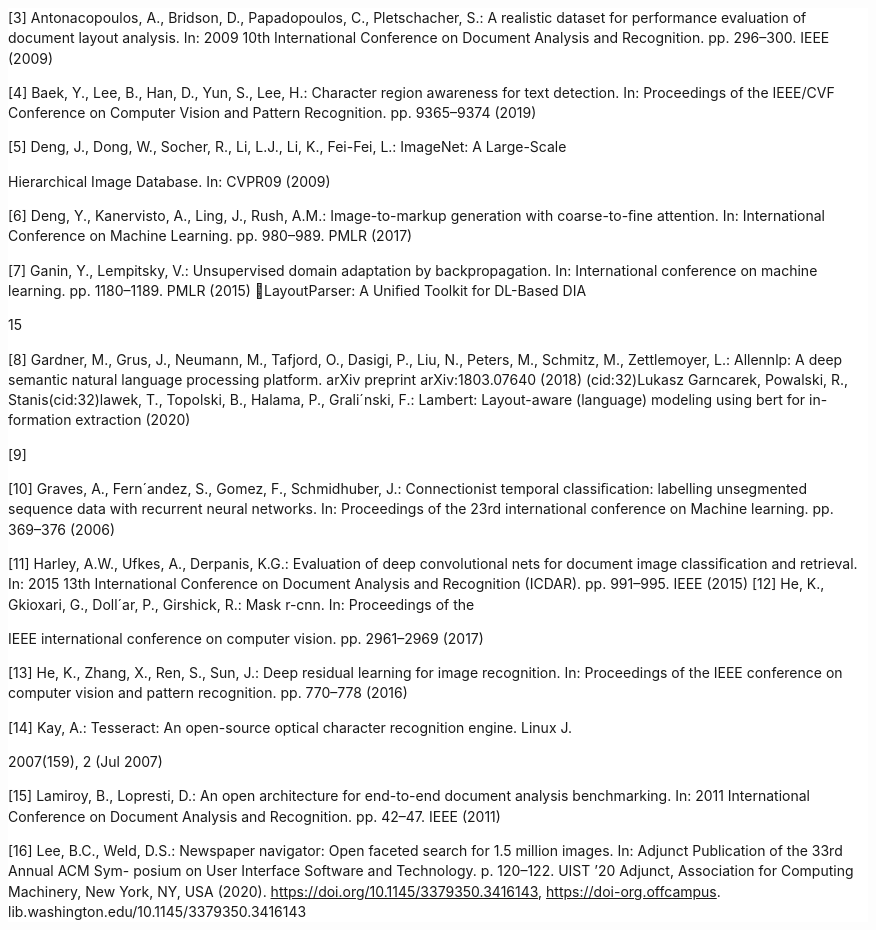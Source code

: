 [3] Antonacopoulos, A., Bridson, D., Papadopoulos, C., Pletschacher, S.: A realistic
dataset for performance evaluation of document layout analysis. In: 2009 10th
International Conference on Document Analysis and Recognition. pp. 296–300.
IEEE (2009)

[4] Baek, Y., Lee, B., Han, D., Yun, S., Lee, H.: Character region awareness for text
detection. In: Proceedings of the IEEE/CVF Conference on Computer Vision and
Pattern Recognition. pp. 9365–9374 (2019)

[5] Deng, J., Dong, W., Socher, R., Li, L.J., Li, K., Fei-Fei, L.: ImageNet: A Large-Scale

Hierarchical Image Database. In: CVPR09 (2009)

[6] Deng, Y., Kanervisto, A., Ling, J., Rush, A.M.: Image-to-markup generation with
coarse-to-ﬁne attention. In: International Conference on Machine Learning. pp.
980–989. PMLR (2017)

[7] Ganin, Y., Lempitsky, V.: Unsupervised domain adaptation by backpropagation.
In: International conference on machine learning. pp. 1180–1189. PMLR (2015)
LayoutParser: A Uniﬁed Toolkit for DL-Based DIA

15

[8] Gardner, M., Grus, J., Neumann, M., Tafjord, O., Dasigi, P., Liu, N., Peters,
M., Schmitz, M., Zettlemoyer, L.: Allennlp: A deep semantic natural language
processing platform. arXiv preprint arXiv:1803.07640 (2018)
(cid:32)Lukasz Garncarek, Powalski, R., Stanis(cid:32)lawek, T., Topolski, B., Halama, P.,
Grali´nski, F.: Lambert: Layout-aware (language) modeling using bert for in-
formation extraction (2020)

[9]

[10] Graves, A., Fern´andez, S., Gomez, F., Schmidhuber, J.: Connectionist temporal
classiﬁcation: labelling unsegmented sequence data with recurrent neural networks.
In: Proceedings of the 23rd international conference on Machine learning. pp.
369–376 (2006)

[11] Harley, A.W., Ufkes, A., Derpanis, K.G.: Evaluation of deep convolutional nets for
document image classiﬁcation and retrieval. In: 2015 13th International Conference
on Document Analysis and Recognition (ICDAR). pp. 991–995. IEEE (2015)
[12] He, K., Gkioxari, G., Doll´ar, P., Girshick, R.: Mask r-cnn. In: Proceedings of the

IEEE international conference on computer vision. pp. 2961–2969 (2017)

[13] He, K., Zhang, X., Ren, S., Sun, J.: Deep residual learning for image recognition.
In: Proceedings of the IEEE conference on computer vision and pattern recognition.
pp. 770–778 (2016)

[14] Kay, A.: Tesseract: An open-source optical character recognition engine. Linux J.

2007(159), 2 (Jul 2007)

[15] Lamiroy, B., Lopresti, D.: An open architecture for end-to-end document analysis
benchmarking. In: 2011 International Conference on Document Analysis and
Recognition. pp. 42–47. IEEE (2011)

[16] Lee, B.C., Weld, D.S.: Newspaper navigator: Open faceted search for 1.5
million images. In: Adjunct Publication of the 33rd Annual ACM Sym-
posium on User
Interface Software and Technology. p. 120–122. UIST
’20 Adjunct, Association for Computing Machinery, New York, NY, USA
(2020). https://doi.org/10.1145/3379350.3416143, https://doi-org.offcampus.
lib.washington.edu/10.1145/3379350.3416143
